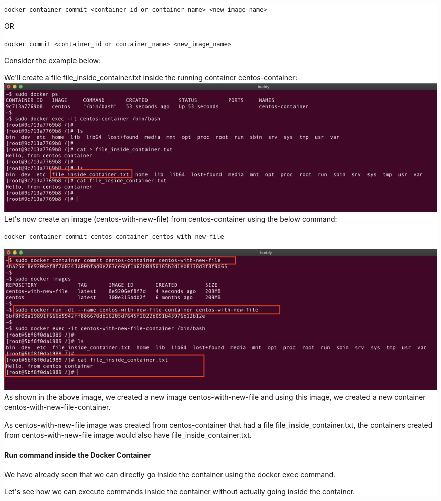     docker container commit <container_id or container_name> <new_image_name>

OR

    docker commit <container_id or container_name> <new_image_name>

Consider the example below:

We'll create a file file_inside_container.txt inside the running container centos-container:
![docker-commit](../../media/docker-commit.png)
Let's now create an image (centos-with-new-file) from centos-container using the below command:

    docker container commit centos-container centos-with-new-file

![docker-commit-with-new-file](../../media/docker-commit-with-new-file.png)
As shown in the above image, we created a new image centos-with-new-file and using this image, we created a new container centos-with-new-file-container.

As centos-with-new-file image was created from centos-container that had a file file_inside_container.txt, the containers created from centos-with-new-file image would also have file_inside_container.txt.

#### Run command inside the Docker Container
We have already seen that we can directly go inside the container using the docker exec command.

Let's see how we can execute commands inside the container without actually going inside the container.
